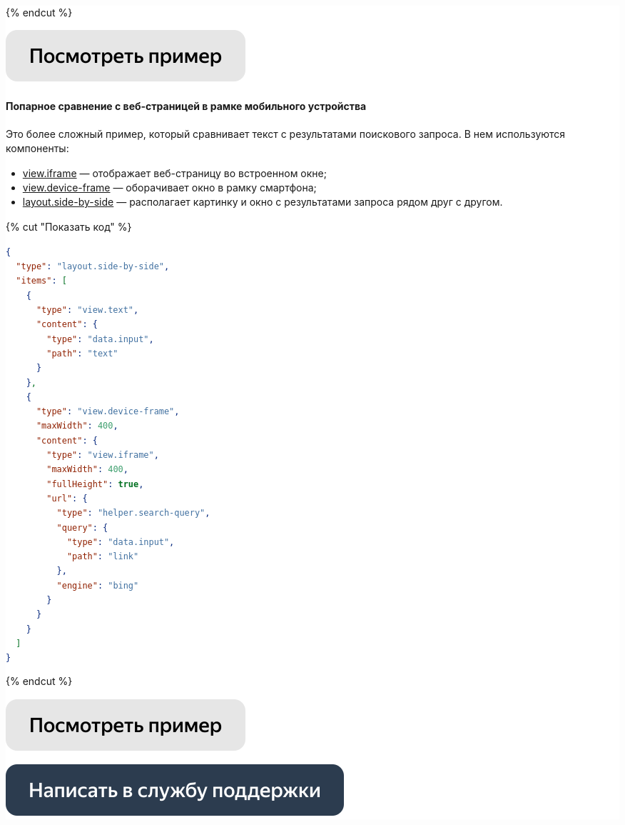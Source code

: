 {% endcut %}

[![](../_images/buttons/view-example.svg)](https://ya.cc/t/IV7KDhXz3Wjv6u)

#### Попарное сравнение с веб-страницей в рамке мобильного устройства

Это более сложный пример, который сравнивает текст с результатами поискового запроса. В нем используются компоненты:

- [view.iframe](../reference/view.iframe.md) — отображает веб-страницу во встроенном окне;
- [view.device-frame](../reference/view.device-frame.md) — оборачивает окно в рамку смартфона;
- [layout.side-by-side](../reference/layout.side-by-side.md) — располагает картинку и окно с результатами запроса рядом друг с другом.

{% cut "Показать код" %}

```json
{
  "type": "layout.side-by-side",
  "items": [
    {
      "type": "view.text",
      "content": {
        "type": "data.input",
        "path": "text"
      }
    },
    {
      "type": "view.device-frame",
      "maxWidth": 400,
      "content": {
        "type": "view.iframe",
        "maxWidth": 400,
        "fullHeight": true,
        "url": {
          "type": "helper.search-query",
          "query": {
            "type": "data.input",
            "path": "link"
          },
          "engine": "bing"
        }
      }
    }
  ]
}
```

{% endcut %}

[![](../_images/buttons/view-example.svg)](https://ya.cc/t/09flUkZu3WjxyP)

[![image](../_images/buttons/contact-support.svg)](../concepts/support.md)